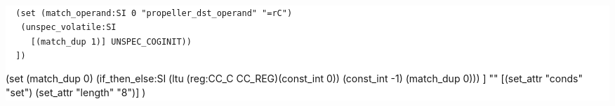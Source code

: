       (set (match_operand:SI 0 "propeller_dst_operand" "=rC")
       (unspec_volatile:SI
         [(match_dup 1)] UNSPEC_COGINIT))
      ])
   (set (match_dup 0)
         (if_then_else:SI (ltu (reg:CC_C CC_REG)(const_int 0))
                       (const_int -1)
                       (match_dup 0)))
   ]
   ""
   [(set_attr "conds" "set")
    (set_attr "length" "8")]
)
